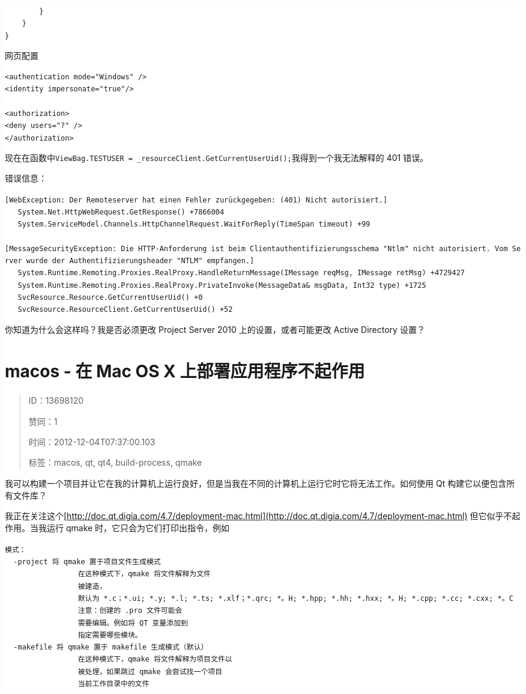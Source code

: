 ```
        }
    }
} 
```

网页配置

```
<authentication mode="Windows" />
<identity impersonate="true"/>

<authorization>
<deny users="?" />
</authorization> 
```

现在在函数中`ViewBag.TESTUSER = _resourceClient.GetCurrentUserUid();`我得到一个我无法解释的 401 错误。

错误信息：

```
[WebException: Der Remoteserver hat einen Fehler zurückgegeben: (401) Nicht autorisiert.]
   System.Net.HttpWebRequest.GetResponse() +7866004
   System.ServiceModel.Channels.HttpChannelRequest.WaitForReply(TimeSpan timeout) +99

[MessageSecurityException: Die HTTP-Anforderung ist beim Clientauthentifizierungsschema "Ntlm" nicht autorisiert. Vom Server wurde der Authentifizierungsheader "NTLM" empfangen.]
   System.Runtime.Remoting.Proxies.RealProxy.HandleReturnMessage(IMessage reqMsg, IMessage retMsg) +4729427
   System.Runtime.Remoting.Proxies.RealProxy.PrivateInvoke(MessageData& msgData, Int32 type) +1725
   SvcResource.Resource.GetCurrentUserUid() +0
   SvcResource.ResourceClient.GetCurrentUserUid() +52 
```

你知道为什么会这样吗？我是否必须更改 Project Server 2010 上的设置，或者可能更改 Active Directory 设置？

# macos - 在 Mac OS X 上部署应用程序不起作用

> ID：13698120
> 
> 赞同：1
> 
> 时间：2012-12-04T07:37:00.103
> 
> 标签：macos, qt, qt4, build-process, qmake

我可以构建一个项目并让它在我的计算机上运行良好，但是当我在不同的计算机上运行它时它将无法工作。如何使用 Qt 构建它以便包含所有文件库？

我正在关注这个[http://doc.qt.digia.com/4.7/deployment-mac.html](http://doc.qt.digia.com/4.7/deployment-mac.html) 但它似乎不起作用。当我运行 qmake 时，它​​只会为它们打印出指令，例如

```
模式：
  -project 将 qmake 置于项目文件生成模式
                 在这种模式下，qmake 将文件解释为文件
                 被建造，
                 默认为 *.c；*.ui; *.y; *.l; *.ts; *.xlf；*.qrc; *。H; *.hpp; *.hh; *.hxx; *。H; *.cpp; *.cc; *.cxx; *。C
                 注意：创建的 .pro 文件可能会
                 需要编辑。例如将 QT 变量添加到
                 指定需要哪些模块。
  -makefile 将 qmake 置于 makefile 生成模式（默认）
                 在这种模式下，qmake 将文件解释为项目文件以
                 被处理，如果跳过 qmake 会尝试找一个项目
                 当前工作目录中的文件

```
